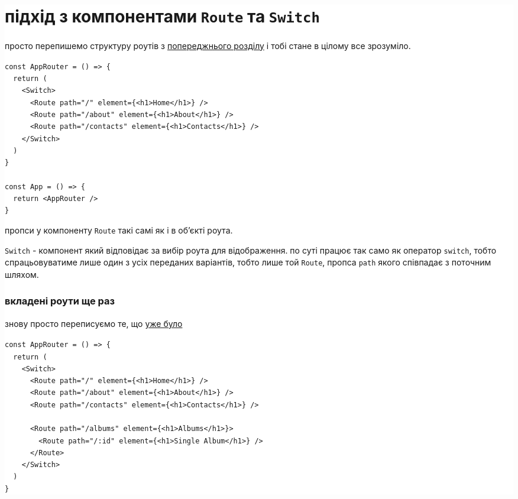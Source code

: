 # підхід з компонентами `Route` та `Switch`

просто перепишемо структуру роутів з [попереджнього розділу](#підхід-з-масивом-роутів) і тобі стане в цілому все зрозуміло.

```tsx
const AppRouter = () => {
  return (
    <Switch>
      <Route path="/" element={<h1>Home</h1>} />
      <Route path="/about" element={<h1>About</h1>} />
      <Route path="/contacts" element={<h1>Contacts</h1>} />
    </Switch>
  )
}

const App = () => {
  return <AppRouter />
}
```

пропси у компоненту `Route` такі самі як і в обʼєкті роута.

`Switch` - компонент який відповідає за вибір роута для відображення. по суті працює так само як оператор `switch`, тобто спрацьовуватиме лише один з усіх переданих варіантів, тобто лише той `Route`, пропса `path` якого співпадає з поточним шляхом.

### вкладені роути ще раз

знову просто переписуємо те, що [уже було](#вкладені-роути)

```tsx
const AppRouter = () => {
  return (
    <Switch>
      <Route path="/" element={<h1>Home</h1>} />
      <Route path="/about" element={<h1>About</h1>} />
      <Route path="/contacts" element={<h1>Contacts</h1>} />

      <Route path="/albums" element={<h1>Albums</h1>}>
        <Route path="/:id" element={<h1>Single Album</h1>} />
      </Route>
    </Switch>
  )
}
```
